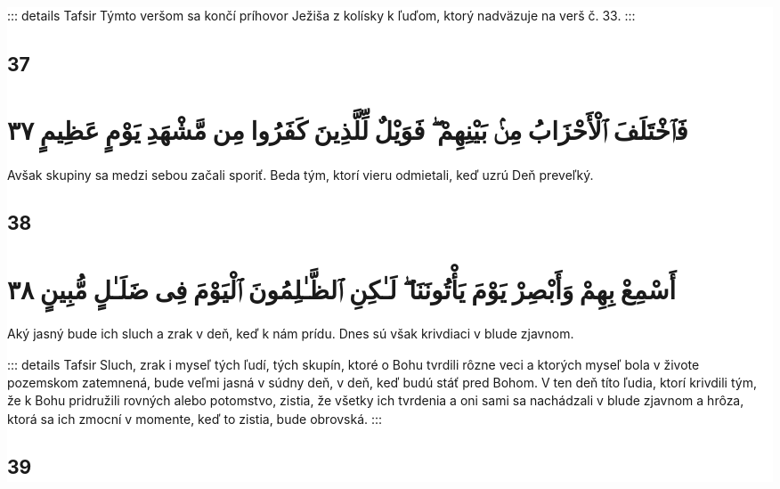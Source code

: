 
::: details Tafsir
Týmto veršom sa končí príhovor Ježiša z kolísky k ľuďom, ktorý nadväzuje na verš č. 33.
:::

<div class="break"></div>

## 37


<Badge type="info" text="19:37" class="badge" />
<div>
<div class="main-verse" >

<h1 class="verse-arabic">فَٱخْتَلَفَ ٱلْأَحْزَابُ مِنۢ بَيْنِهِمْ ۖ فَوَيْلٌ لِّلَّذِينَ كَفَرُوا مِن مَّشْهَدِ يَوْمٍ عَظِيمٍ ٣٧</h1>
</div>

<p>Avšak skupiny sa medzi sebou začali sporiť. Beda tým, ktorí vieru odmietali, keď uzrú Deň preveľký.</p>
</div>

<div class="break"></div>

## 38


<Badge type="info" text="19:38" class="badge" />
<div>
<div class="main-verse" >

<h1 class="verse-arabic">أَسْمِعْ بِهِمْ وَأَبْصِرْ يَوْمَ يَأْتُونَنَا ۖ لَـٰكِنِ ٱلظَّـٰلِمُونَ ٱلْيَوْمَ فِى ضَلَـٰلٍ مُّبِينٍ ٣٨</h1>
</div>

<p>Aký jasný bude ich sluch a zrak v deň, keď k nám prídu. Dnes sú však krivdiaci v blude zjavnom.</p>
</div>


::: details Tafsir
Sluch, zrak i myseľ tých ľudí, tých skupín, ktoré o Bohu tvrdili rôzne veci a ktorých myseľ bola v živote pozemskom zatemnená, bude veľmi jasná v súdny deň, v deň, keď budú stáť pred Bohom. V ten deň títo ľudia, ktorí krivdili tým, že k Bohu pridružili rovných alebo potomstvo, zistia, že všetky ich tvrdenia a oni sami sa nachádzali v blude zjavnom a hrôza, ktorá sa ich zmocní v momente, keď to zistia, bude obrovská.
:::

<div class="break"></div>

## 39


<Badge type="info" text="19:39" class="badge" />
<div>
<div class="main-verse" >
